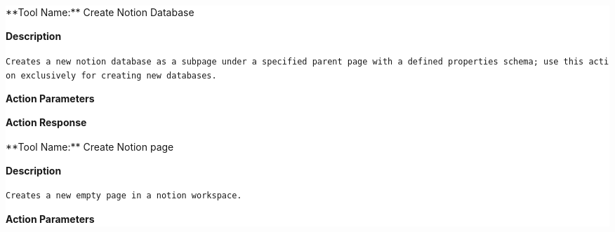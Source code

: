 <ParamField path="successful" type="boolean" required={true}>
</ParamField>

</Accordion>

<Accordion title="NOTION_CREATE_DATABASE">
**Tool Name:** Create Notion Database

**Description**

```text wordWrap
Creates a new notion database as a subpage under a specified parent page with a defined properties schema; use this action exclusively for creating new databases.
```


**Action Parameters**

<ParamField path="parent_id" type="string" required={true}>
</ParamField>

<ParamField path="properties" type="array" required={true}>
</ParamField>

<ParamField path="title" type="string" required={true}>
</ParamField>


**Action Response**

<ParamField path="data" type="object" required={true}>
</ParamField>

<ParamField path="error" type="string">
</ParamField>

<ParamField path="successful" type="boolean" required={true}>
</ParamField>

</Accordion>

<Accordion title="NOTION_CREATE_NOTION_PAGE">
**Tool Name:** Create Notion page

**Description**

```text wordWrap
Creates a new empty page in a notion workspace.
```


**Action Parameters**

<ParamField path="cover" type="string">
</ParamField>

<ParamField path="icon" type="string">
</ParamField>

<ParamField path="parent_id" type="string" required={true}>
</ParamField>

<ParamField path="title" type="string" required={true}>
</ParamField>
